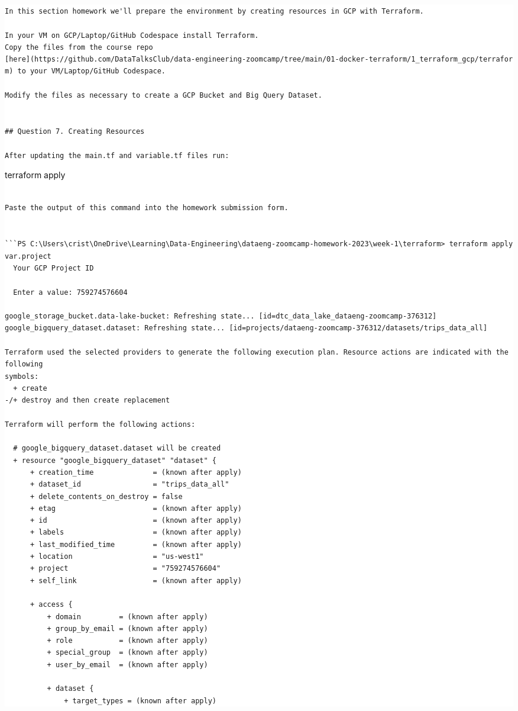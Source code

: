 ```
In this section homework we'll prepare the environment by creating resources in GCP with Terraform.

In your VM on GCP/Laptop/GitHub Codespace install Terraform. 
Copy the files from the course repo
[here](https://github.com/DataTalksClub/data-engineering-zoomcamp/tree/main/01-docker-terraform/1_terraform_gcp/terraform) to your VM/Laptop/GitHub Codespace.

Modify the files as necessary to create a GCP Bucket and Big Query Dataset.


## Question 7. Creating Resources

After updating the main.tf and variable.tf files run:

```
terraform apply
```

Paste the output of this command into the homework submission form.


```PS C:\Users\crist\OneDrive\Learning\Data-Engineering\dataeng-zoomcamp-homework-2023\week-1\terraform> terraform apply
var.project
  Your GCP Project ID

  Enter a value: 759274576604

google_storage_bucket.data-lake-bucket: Refreshing state... [id=dtc_data_lake_dataeng-zoomcamp-376312]
google_bigquery_dataset.dataset: Refreshing state... [id=projects/dataeng-zoomcamp-376312/datasets/trips_data_all]

Terraform used the selected providers to generate the following execution plan. Resource actions are indicated with the following
symbols:
  + create
-/+ destroy and then create replacement

Terraform will perform the following actions:

  # google_bigquery_dataset.dataset will be created
  + resource "google_bigquery_dataset" "dataset" {
      + creation_time              = (known after apply)
      + dataset_id                 = "trips_data_all"
      + delete_contents_on_destroy = false
      + etag                       = (known after apply)
      + id                         = (known after apply)
      + labels                     = (known after apply)
      + last_modified_time         = (known after apply)
      + location                   = "us-west1"
      + project                    = "759274576604"
      + self_link                  = (known after apply)

      + access {
          + domain         = (known after apply)
          + group_by_email = (known after apply)
          + role           = (known after apply)
          + special_group  = (known after apply)
          + user_by_email  = (known after apply)

          + dataset {
              + target_types = (known after apply)

```